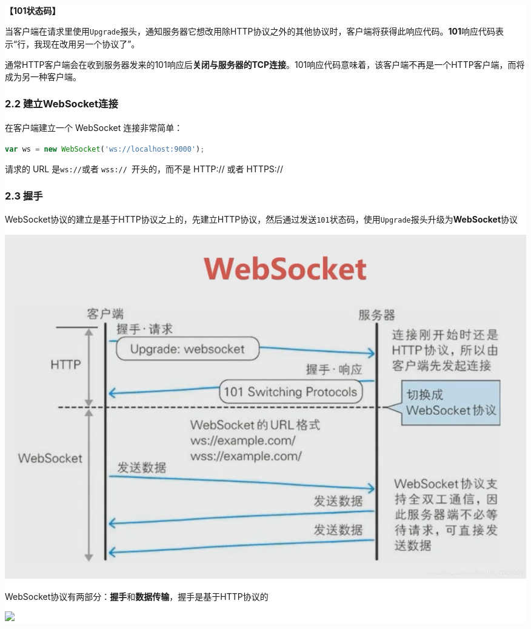
**【101状态码】**

当客户端在请求里使用`Upgrade`报头，通知服务器它想改用除HTTP协议之外的其他协议时，客户端将获得此响应代码。**101**响应代码表示“行，我现在改用另一个协议了”。

通常HTTP客户端会在收到服务器发来的101响应后**关闭与服务器的TCP连接**。101响应代码意味着，该客户端不再是一个HTTP客户端，而将成为另一种客户端。

### 2.2 建立WebSocket连接

在客户端建立一个 WebSocket 连接非常简单：

```javascript
var ws = new WebSocket('ws://localhost:9000');
```

请求的 URL 是` ws:// `或者 `wss:// `开头的，而不是 HTTP:// 或者 HTTPS://

### 2.3 握手

WebSocket协议的建立是基于HTTP协议之上的，先建立HTTP协议，然后通过发送`101`状态码，使用`Upgrade`报头升级为**WebSocket**协议

![在这里插入图片描述](3.WebSocket.assets/20200907111843214.png)

WebSocket协议有两部分：**握手**和**数据传输**，握手是基于HTTP协议的

![](3.WebSocket.assets/aHR0cHM6Ly9wMS1qdWVqaW4uYnl0ZWltZy5jb20vdG9zLWNuLWktazN1MWZicGZjcC9mYTRjOTM5ODQzZjc0OGFkYjM0OGJhMzc0ZjJmMjExN350cGx2LWszdTFmYnBmY3Atem9vbS0xLmltYWdl)

